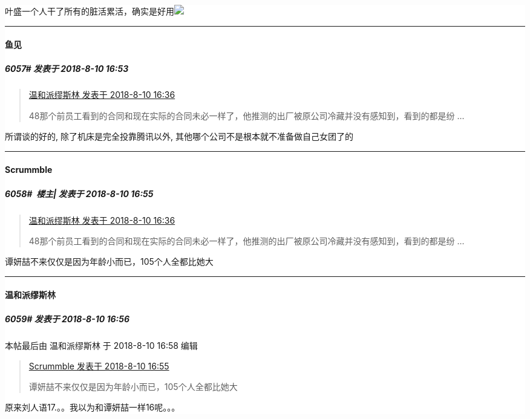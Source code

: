 


叶盛一个人干了所有的脏活累活，确实是好用<img src="https://static.saraba1st.com/image/smiley/face2017/067.png" referrerpolicy="no-referrer">







*****

####  鱼见  
##### 6057#       发表于 2018-8-10 16:53



<blockquote><a href="httphttps://bbs.saraba1st.com/2b/forum.php?mod=redirect&amp;goto=findpost&amp;pid=40608842&amp;ptid=1585843" target="_blank">温和派缪斯林 发表于 2018-8-10 16:36</a>

48那个前员工看到的合同和现在实际的合同未必一样了，他推测的出厂被原公司冷藏并没有感知到，看到的都是纷 ...</blockquote>
所谓谈的好的, 除了机床是完全投靠腾讯以外, 其他哪个公司不是根本就不准备做自己女团了的







*****

####  Scrummble  
##### 6058#         楼主| 发表于 2018-8-10 16:55



<blockquote><a href="httphttps://bbs.saraba1st.com/2b/forum.php?mod=redirect&amp;goto=findpost&amp;pid=40608842&amp;ptid=1585843" target="_blank">温和派缪斯林 发表于 2018-8-10 16:36</a>

48那个前员工看到的合同和现在实际的合同未必一样了，他推测的出厂被原公司冷藏并没有感知到，看到的都是纷 ...</blockquote>
谭妍喆不来仅仅是因为年龄小而已，105个人全都比她大







*****

####  温和派缪斯林  
##### 6059#       发表于 2018-8-10 16:56



 本帖最后由 温和派缪斯林 于 2018-8-10 16:58 编辑 
<blockquote><a href="httphttps://bbs.saraba1st.com/2b/forum.php?mod=redirect&amp;goto=findpost&amp;pid=40609135&amp;ptid=1585843" target="_blank">Scrummble 发表于 2018-8-10 16:55</a>

谭妍喆不来仅仅是因为年龄小而已，105个人全都比她大</blockquote>
原来刘人语17.。。我以为和谭妍喆一样16呢。。。





